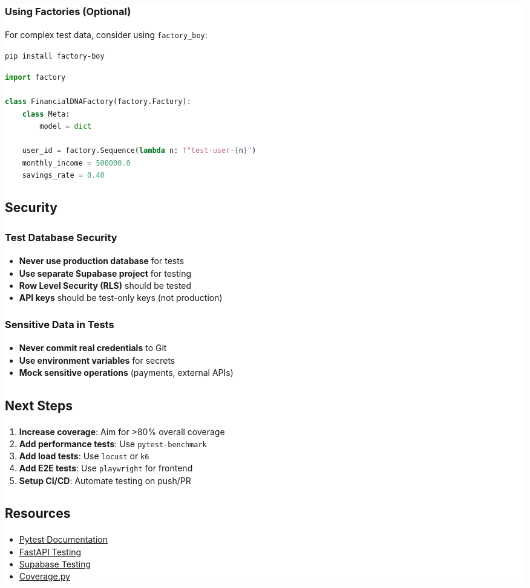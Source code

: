 ### Using Factories (Optional)

For complex test data, consider using `factory_boy`:

```bash
pip install factory-boy
```

```python
import factory

class FinancialDNAFactory(factory.Factory):
    class Meta:
        model = dict

    user_id = factory.Sequence(lambda n: f"test-user-{n}")
    monthly_income = 500000.0
    savings_rate = 0.40
```

## Security

### Test Database Security

- **Never use production database** for tests
- **Use separate Supabase project** for testing
- **Row Level Security (RLS)** should be tested
- **API keys** should be test-only keys (not production)

### Sensitive Data in Tests

- **Never commit real credentials** to Git
- **Use environment variables** for secrets
- **Mock sensitive operations** (payments, external APIs)

## Next Steps

1. **Increase coverage**: Aim for >80% overall coverage
2. **Add performance tests**: Use `pytest-benchmark`
3. **Add load tests**: Use `locust` or `k6`
4. **Add E2E tests**: Use `playwright` for frontend
5. **Setup CI/CD**: Automate testing on push/PR

## Resources

- [Pytest Documentation](https://docs.pytest.org/)
- [FastAPI Testing](https://fastapi.tiangolo.com/tutorial/testing/)
- [Supabase Testing](https://supabase.com/docs/guides/testing)
- [Coverage.py](https://coverage.readthedocs.io/)
